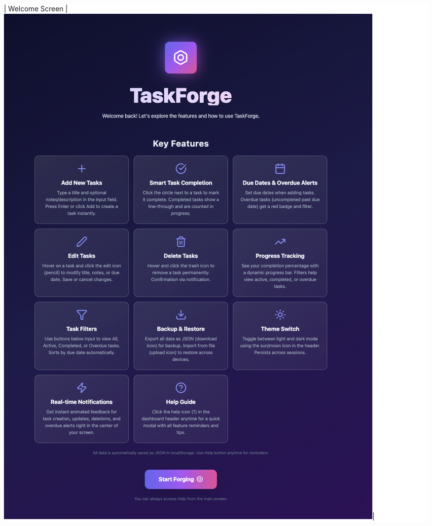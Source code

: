 | Welcome Screen      | ![Welcome](https://github.com/coderiders22/PLC-Home-Coding-assignment-Oct-2025/blob/2ccf899f65e1253010cfb1d691996bc6bf644067/Task%20Manager%20App/Screenshot%20of%20the%20app/Welcome%20screen.png)|